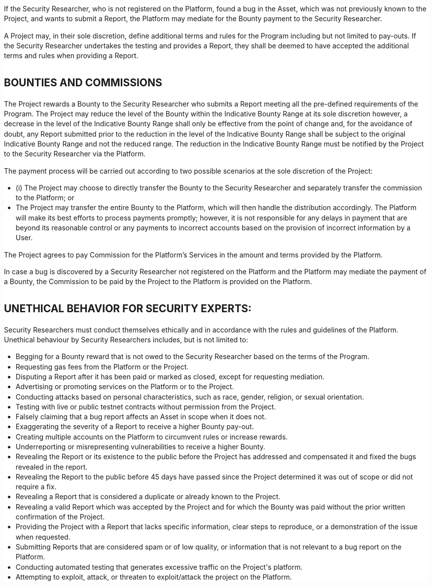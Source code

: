 If the Security Researcher, who is not registered on the Platform, found a bug in the Asset, which was not previously known to the Project, and wants to submit a Report, the Platform may mediate for the Bounty payment to the Security Researcher.&#x20;

A Project may, in their sole discretion, define additional terms and rules for the Program including but not limited to pay-outs. If the Security Researcher undertakes the testing and provides a Report, they shall be deemed to have accepted the additional terms and rules when providing a Report.

## BOUNTIES AND COMMISSIONS <a href="#bounties-and-commissions" id="bounties-and-commissions"></a>

The Project rewards a Bounty to the Security Researcher who submits a Report meeting all the pre-defined requirements of the Program. The Project may reduce the level of the Bounty within the Indicative Bounty Range at its sole discretion however, a decrease in the level of the Indicative Bounty Range shall only be effective from the point of change and, for the avoidance of doubt, any Report submitted prior to the reduction in the level of the Indicative Bounty Range shall be subject to the original Indicative Bounty Range and not the reduced range. The reduction in the Indicative Bounty Range must be notified by the Project to the Security Researcher via the Platform.

The payment process will be carried out according to two possible scenarios at the sole discretion of the Project:&#x20;

* (i) The Project may choose to directly transfer the Bounty to the Security Researcher and separately transfer the commission to the Platform; or
* The Project may transfer the entire Bounty to the Platform, which will then handle the distribution accordingly. The Platform will make its best efforts to process payments promptly; however, it is not responsible for any delays in payment that are beyond its reasonable control or any payments to incorrect accounts based on the provision of incorrect information by a User.

The Project agrees to pay Commission for the Platform’s Services in the amount and terms provided by the Platform.

In case a bug is discovered by a Security Researcher not registered on the Platform and the Platform may mediate the payment of a Bounty, the Commission to be paid by the Project to the Platform is provided on the Platform.&#x20;

## UNETHICAL BEHAVIOR FOR SECURITY EXPERTS:

Security Researchers must conduct themselves ethically and in accordance with the rules and guidelines of the Platform. Unethical behaviour by Security Researchers includes, but is not limited to:

* Begging for a Bounty reward that is not owed to the Security Researcher based on the terms of the Program.
* Requesting gas fees from the Platform or the Project.
* Disputing a Report after it has been paid or marked as closed, except for requesting mediation.
* Advertising or promoting services on the Platform or to the Project.
* Conducting attacks based on personal characteristics, such as race, gender, religion, or sexual orientation.
* Testing with live or public testnet contracts without permission from the Project.
* Falsely claiming that a bug report affects an Asset in scope when it does not.
* Exaggerating the severity of a Report to receive a higher Bounty pay-out.
* Creating multiple accounts on the Platform to circumvent rules or increase rewards.
* Underreporting or misrepresenting vulnerabilities to receive a higher Bounty.&#x20;
* Revealing the Report or its existence to the public before the Project has addressed and compensated it and fixed the bugs revealed in the report.
* Revealing the Report to the public before 45 days have passed since the Project determined it was out of scope or did not require a fix.
* Revealing a Report that is considered a duplicate or already known to the Project.
* Revealing a valid Report which was accepted by the Project and for which the Bounty was paid without the prior written confirmation of the Project.
* Providing the Project with a Report that lacks specific information, clear steps to reproduce, or a demonstration of the issue when requested.
* Submitting Reports that are considered spam or of low quality, or information that is not relevant to a bug report on the Platform.
* Conducting automated testing that generates excessive traffic on the Project's platform.
* Attempting to exploit, attack, or threaten to exploit/attack the project on the Platform.